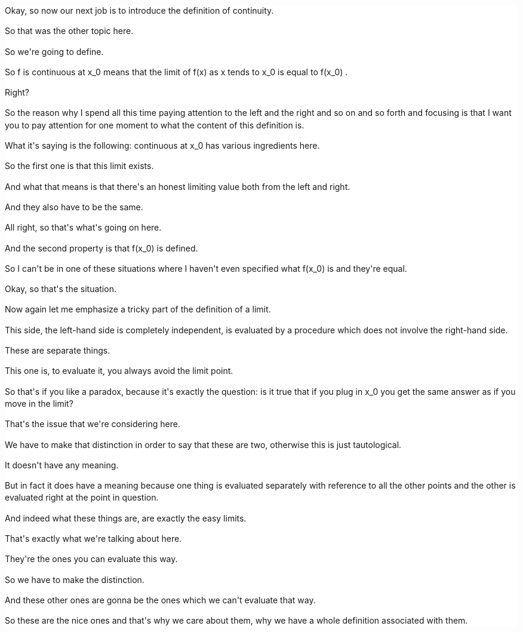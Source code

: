 Okay, so now our next job is to introduce the definition of continuity.

So that was the other topic here.

So we're going to define.

So f is continuous at x_0 means that the limit of f(x) as x tends to x_0 is equal to f(x_0) .

Right?

So the reason why I spend all this time paying attention to the left and the right and so on and so forth and focusing is that I want you to pay attention for one moment to what the content of this definition is.

What it's saying is the following: continuous at x_0 has various ingredients here.

So the first one is that this limit exists.

And what that means is that there's an honest limiting value both from the left and right.

And they also have to be the same.

All right, so that's what's going on here.

And the second property is that f(x_0) is defined.

So I can't be in one of these situations where I haven't even specified what f(x_0) is and they're equal.

Okay, so that's the situation.

Now again let me emphasize a tricky part of the definition of a limit.

This side, the left-hand side is completely independent, is evaluated by a procedure which does not involve the right-hand side.

These are separate things.

This one is, to evaluate it, you always avoid the limit point.

So that's if you like a paradox, because it's exactly the question: is it true that if you plug in x_0 you get the same answer as if you move in the limit?

That's the issue that we're considering here.

We have to make that distinction in order to say that these are two, otherwise this is just tautological.

It doesn't have any meaning.

But in fact it does have a meaning because one thing is evaluated separately with reference to all the other points and the other is evaluated right at the point in question.

And indeed what these things are, are exactly the easy limits.

That's exactly what we're talking about here.

They're the ones you can evaluate this way.

So we have to make the distinction.

And these other ones are gonna be the ones which we can't evaluate that way.

So these are the nice ones and that's why we care about them, why we have a whole definition associated with them.
